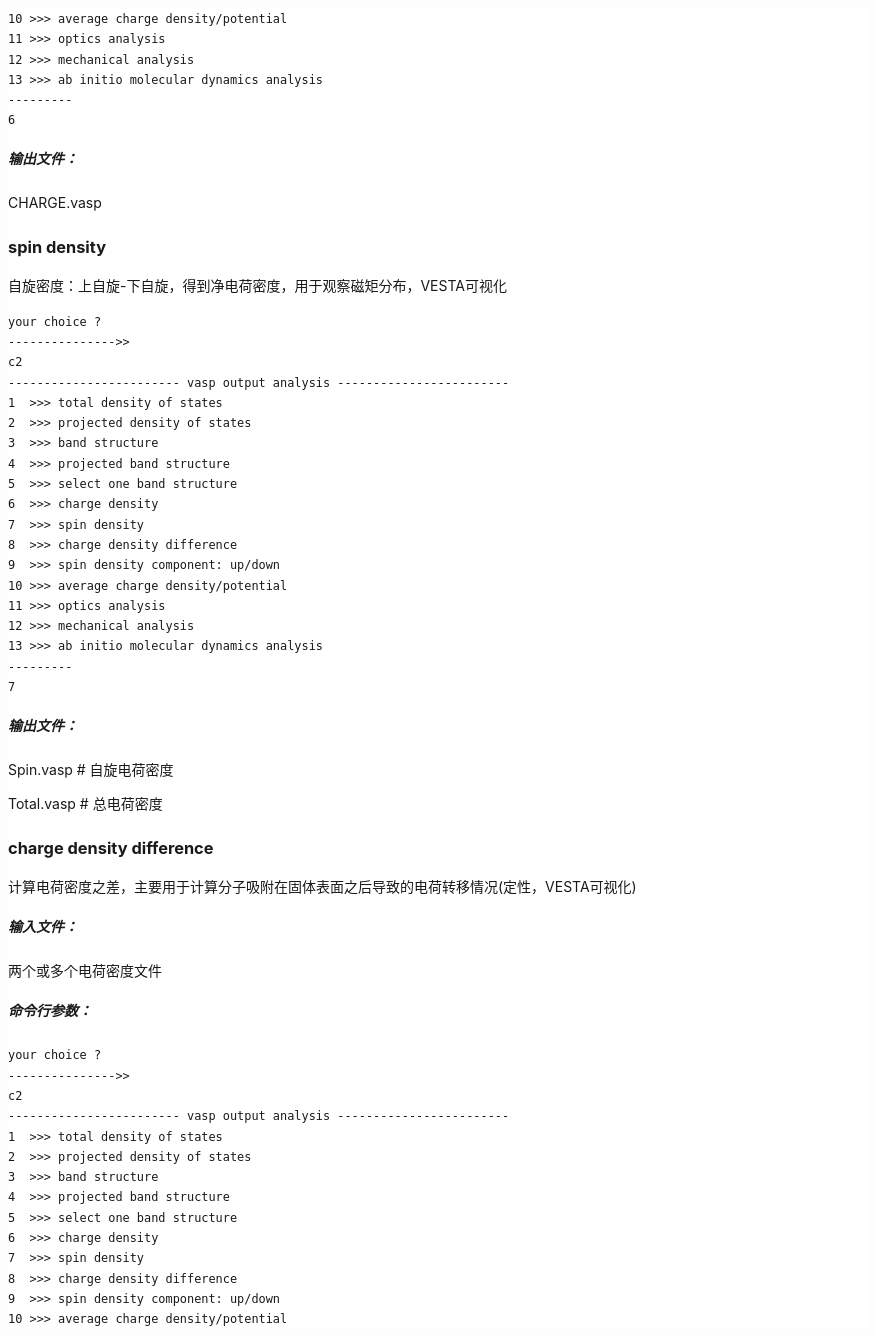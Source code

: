 ```
10 >>> average charge density/potential
11 >>> optics analysis
12 >>> mechanical analysis
13 >>> ab initio molecular dynamics analysis
---------
6
```

##### 输出文件：
CHARGE.vasp


### spin density
自旋密度：上自旋-下自旋，得到净电荷密度，用于观察磁矩分布，VESTA可视化
```
your choice ?
--------------->>
c2
------------------------ vasp output analysis ------------------------
1  >>> total density of states
2  >>> projected density of states
3  >>> band structure
4  >>> projected band structure
5  >>> select one band structure
6  >>> charge density
7  >>> spin density
8  >>> charge density difference
9  >>> spin density component: up/down
10 >>> average charge density/potential
11 >>> optics analysis
12 >>> mechanical analysis
13 >>> ab initio molecular dynamics analysis
---------
7
```

#####  输出文件：
Spin.vasp  # 自旋电荷密度

Total.vasp  # 总电荷密度


### charge density difference
计算电荷密度之差，主要用于计算分子吸附在固体表面之后导致的电荷转移情况(定性，VESTA可视化)

##### 输入文件：
两个或多个电荷密度文件

##### 命令行参数：

```
your choice ?
--------------->>
c2
------------------------ vasp output analysis ------------------------
1  >>> total density of states
2  >>> projected density of states
3  >>> band structure
4  >>> projected band structure
5  >>> select one band structure
6  >>> charge density
7  >>> spin density
8  >>> charge density difference
9  >>> spin density component: up/down
10 >>> average charge density/potential
```